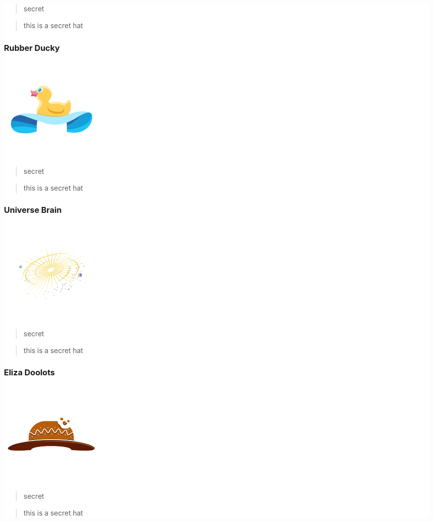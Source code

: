 > secret

> this is a secret hat

### Rubber Ducky

[![Rubber Ducky](hats/secret/rubber-ducky.png)](hats/secret/rubber-ducky.svg)

> secret

> this is a secret hat

### Universe Brain

[![Universe Brain](hats/secret/universe-brain.png)](hats/secret/universe-brain.svg)

> secret

> this is a secret hat

### Eliza Doolots

[![Eliza Doolots](hats/secret/eliza-doolots.png)](hats/secret/eliza-doolots.svg)

> secret

> this is a secret hat
